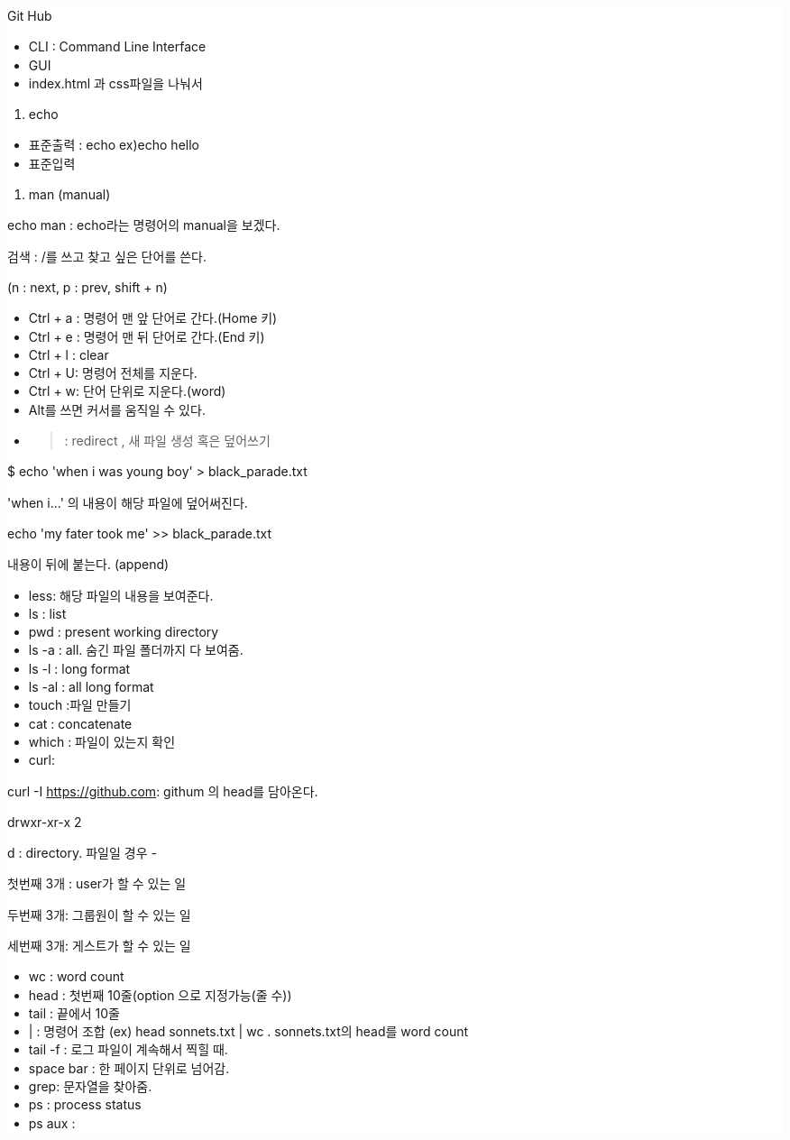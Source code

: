 Git Hub

- CLI : Command Line Interface
- GUI
- index.html 과 css파일을 나눠서



1. echo

- 표준출력 : echo ex)echo hello
- 표준입력

1. man (manual)

echo man : echo라는 명령어의 manual을 보겠다.

검색 : /를 쓰고 찾고 싶은 단어를 쓴다.

(n : next, p : prev, shift + n)

- Ctrl + a : 명령어 맨 앞 단어로 간다.(Home 키)
- Ctrl + e : 명령어 맨 뒤 단어로 간다.(End 키)
- Ctrl + l  : clear
- Ctrl + U: 명령어 전체를 지운다.
- Ctrl + w: 단어 단위로 지운다.(word)
- Alt를 쓰면 커서를 움직일 수 있다.
- > : redirect , 새 파일 생성 혹은 덮어쓰기 

$ echo 'when i was young boy' > black_parade.txt

'when i...' 의 내용이 해당 파일에 덮어써진다. 

echo 'my fater took me' >> black_parade.txt

내용이 뒤에 붙는다. (append)

- less: 해당 파일의 내용을 보여준다.
- ls : list
- pwd : present working directory
- ls -a : all. 숨긴 파일 폴더까지 다 보여줌.
- ls -l : long format
- ls -al : all long format
- touch :파일 만들기 
- cat : concatenate
- which : 파일이 있는지 확인 
- curl:

curl -I https://github.com: githum  의 head를 담아온다.

drwxr-xr-x 2

d : directory. 파일일 경우 -

첫번째 3개 : user가 할 수 있는 일

두번째 3개: 그룹원이 할 수 있는 일

세번째 3개: 게스트가 할 수 있는 일

- wc : word count
- head : 첫번째 10줄(option 으로 지정가능(줄 수))
- tail : 끝에서 10줄
- | : 명령어 조합  (ex) head sonnets.txt | wc . sonnets.txt의 head를 word count
- tail -f : 로그 파일이 계속해서 찍힐 때. 
- space bar : 한 페이지 단위로 넘어감.
- grep: 문자열을 찾아줌. 
- ps : process status
- ps aux : 
